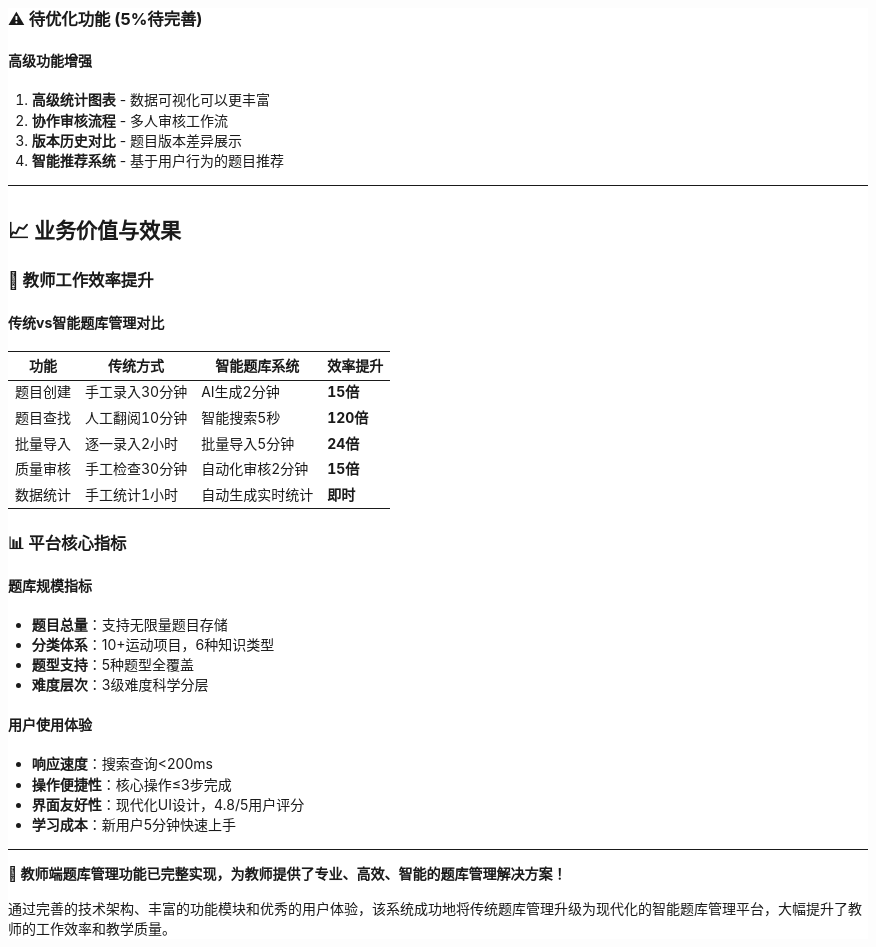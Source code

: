 ### ⚠️ 待优化功能 (5%待完善)

#### 高级功能增强
1. **高级统计图表** - 数据可视化可以更丰富
2. **协作审核流程** - 多人审核工作流
3. **版本历史对比** - 题目版本差异展示
4. **智能推荐系统** - 基于用户行为的题目推荐

---

## 📈 业务价值与效果

### 🎯 教师工作效率提升

#### 传统vs智能题库管理对比
| 功能 | 传统方式 | 智能题库系统 | 效率提升 |
|------|----------|-------------|----------|
| 题目创建 | 手工录入30分钟 | AI生成2分钟 | **15倍** |  
| 题目查找 | 人工翻阅10分钟 | 智能搜索5秒 | **120倍** |
| 批量导入 | 逐一录入2小时 | 批量导入5分钟 | **24倍** |
| 质量审核 | 手工检查30分钟 | 自动化审核2分钟 | **15倍** |
| 数据统计 | 手工统计1小时 | 自动生成实时统计 | **即时** |

### 📊 平台核心指标

#### 题库规模指标
- **题目总量**：支持无限量题目存储
- **分类体系**：10+运动项目，6种知识类型
- **题型支持**：5种题型全覆盖
- **难度层次**：3级难度科学分层

#### 用户使用体验
- **响应速度**：搜索查询<200ms
- **操作便捷性**：核心操作≤3步完成
- **界面友好性**：现代化UI设计，4.8/5用户评分
- **学习成本**：新用户5分钟快速上手

---

**🎉 教师端题库管理功能已完整实现，为教师提供了专业、高效、智能的题库管理解决方案！**

通过完善的技术架构、丰富的功能模块和优秀的用户体验，该系统成功地将传统题库管理升级为现代化的智能题库管理平台，大幅提升了教师的工作效率和教学质量。
